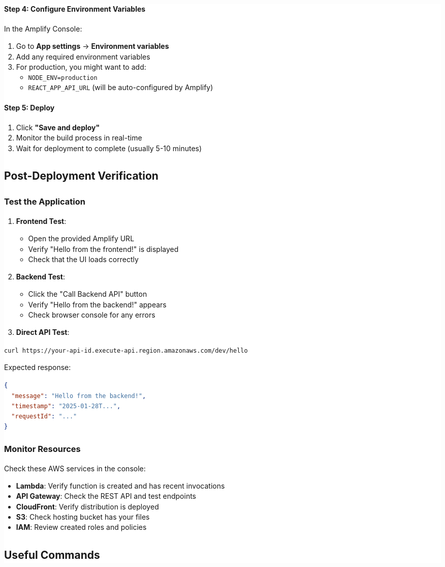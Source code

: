 #### Step 4: Configure Environment Variables

In the Amplify Console:
1. Go to **App settings** → **Environment variables**
2. Add any required environment variables
3. For production, you might want to add:
   - `NODE_ENV=production`
   - `REACT_APP_API_URL` (will be auto-configured by Amplify)

#### Step 5: Deploy

1. Click **"Save and deploy"**
2. Monitor the build process in real-time
3. Wait for deployment to complete (usually 5-10 minutes)

## Post-Deployment Verification

### Test the Application

1. **Frontend Test**:
   - Open the provided Amplify URL
   - Verify "Hello from the frontend!" is displayed
   - Check that the UI loads correctly

2. **Backend Test**:
   - Click the "Call Backend API" button
   - Verify "Hello from the backend!" appears
   - Check browser console for any errors

3. **Direct API Test**:
```bash
curl https://your-api-id.execute-api.region.amazonaws.com/dev/hello
```

Expected response:
```json
{
  "message": "Hello from the backend!",
  "timestamp": "2025-01-28T...",
  "requestId": "..."
}
```

### Monitor Resources

Check these AWS services in the console:
- **Lambda**: Verify function is created and has recent invocations
- **API Gateway**: Check the REST API and test endpoints
- **CloudFront**: Verify distribution is deployed
- **S3**: Check hosting bucket has your files
- **IAM**: Review created roles and policies

## Useful Commands
